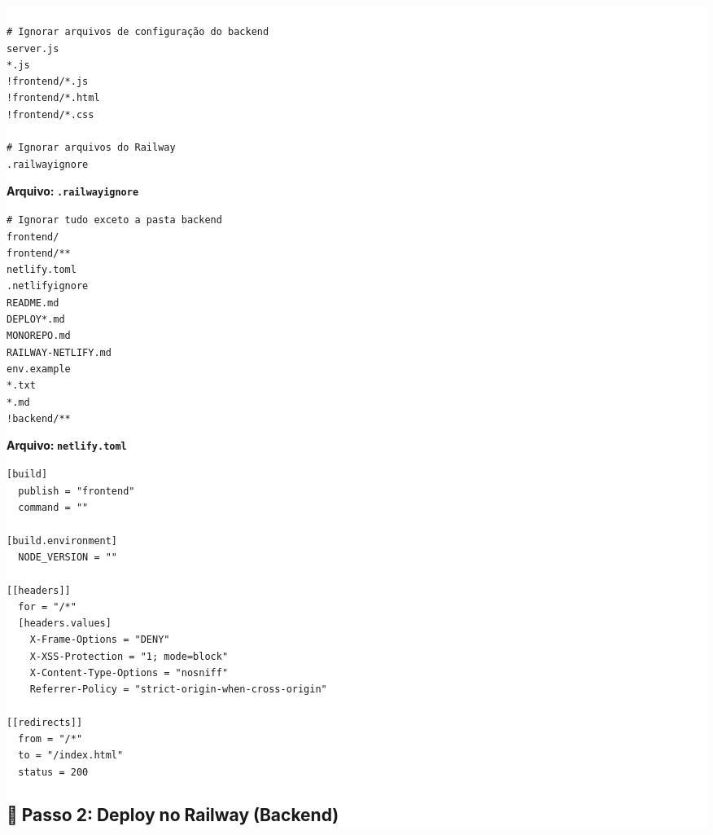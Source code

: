 ```

# Ignorar arquivos de configuração do backend
server.js
*.js
!frontend/*.js
!frontend/*.html
!frontend/*.css

# Ignorar arquivos do Railway
.railwayignore
```

**Arquivo: `.railwayignore`**
```
# Ignorar tudo exceto a pasta backend
frontend/
frontend/**
netlify.toml
.netlifyignore
README.md
DEPLOY*.md
MONOREPO.md
RAILWAY-NETLIFY.md
env.example
*.txt
*.md
!backend/**
```

**Arquivo: `netlify.toml`**
```
[build]
  publish = "frontend"
  command = ""

[build.environment]
  NODE_VERSION = ""

[[headers]]
  for = "/*"
  [headers.values]
    X-Frame-Options = "DENY"
    X-XSS-Protection = "1; mode=block"
    X-Content-Type-Options = "nosniff"
    Referrer-Policy = "strict-origin-when-cross-origin"

[[redirects]]
  from = "/*"
  to = "/index.html"
  status = 200
```

## 🚀 Passo 2: Deploy no Railway (Backend)

